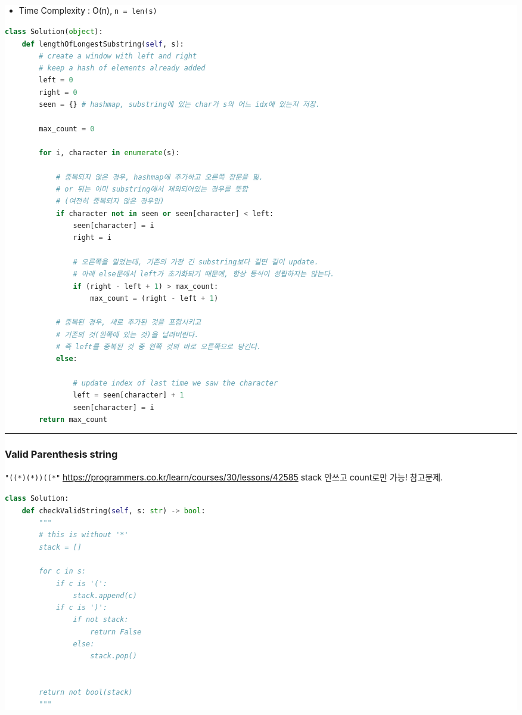  - Time Complexity : O(n), `n = len(s)`
```python
class Solution(object):
    def lengthOfLongestSubstring(self, s):
        # create a window with left and right
        # keep a hash of elements already added
        left = 0
        right = 0
        seen = {} # hashmap, substring에 있는 char가 s의 어느 idx에 있는지 저장.

        max_count = 0

        for i, character in enumerate(s):

            # 중복되지 않은 경우, hashmap에 추가하고 오른쪽 창문을 밂.
            # or 뒤는 이미 substring에서 제외되어있는 경우를 뜻함
            # (여전히 중복되지 않은 경우임)
            if character not in seen or seen[character] < left:
                seen[character] = i
                right = i

                # 오른쪽을 밀었는데, 기존의 가장 긴 substring보다 길면 길이 update.
                # 아래 else문에서 left가 초기화되기 때문에, 항상 등식이 성립하지는 않는다.
                if (right - left + 1) > max_count:
                    max_count = (right - left + 1)

            # 중복된 경우, 새로 추가된 것을 포함시키고
            # 기존의 것(왼쪽에 있는 것)을 날려버린다.
            # 즉 left를 중복된 것 중 왼쪽 것의 바로 오른쪽으로 당긴다.
            else:

                # update index of last time we saw the character
                left = seen[character] + 1
                seen[character] = i
        return max_count
```

---

### Valid Parenthesis string

`"((*)(*))((*"`
https://programmers.co.kr/learn/courses/30/lessons/42585
stack 안쓰고 count로만 가능! 참고문제.

```python
class Solution:
    def checkValidString(self, s: str) -> bool:
        """
        # this is without '*'
        stack = []

        for c in s:
            if c is '(':
                stack.append(c)
            if c is ')':
                if not stack:
                    return False
                else:
                    stack.pop()


        return not bool(stack)
        """

```
